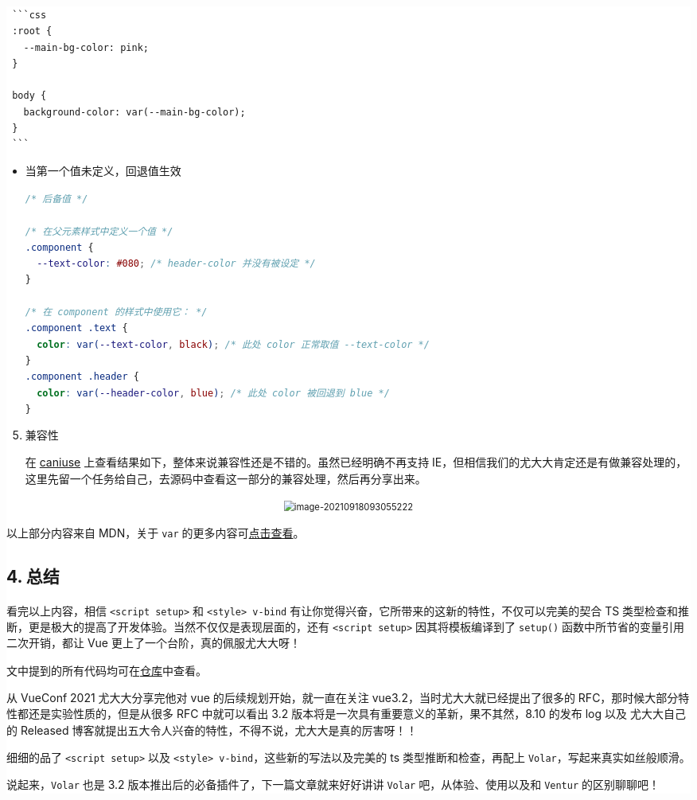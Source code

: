      ```css
     :root {
       --main-bg-color: pink;
     }
     
     body {
       background-color: var(--main-bg-color);
     }
     ```

   - 当第一个值未定义，回退值生效

     ```css
     /* 后备值 */
     
     /* 在父元素样式中定义一个值 */
     .component {
       --text-color: #080; /* header-color 并没有被设定 */
     }
     
     /* 在 component 的样式中使用它： */
     .component .text {
       color: var(--text-color, black); /* 此处 color 正常取值 --text-color */
     }
     .component .header {
       color: var(--header-color, blue); /* 此处 color 被回退到 blue */
     }
     ```

5. 兼容性

   在 [caniuse](https://caniuse.com/?search=var) 上查看结果如下，整体来说兼容性还是不错的。虽然已经明确不再支持 IE，但相信我们的尤大大肯定还是有做兼容处理的，这里先留一个任务给自己，去源码中查看这一部分的兼容处理，然后再分享出来。

<div align='center'>
  <img src="./img/setup/caniuse-var.png" alt="image-20210918093055222" style="zoom:80%;" width='80%'/>
</div>  

以上部分内容来自 MDN，关于 `var` 的更多内容可[点击查看](https://developer.mozilla.org/zh-CN/docs/Web/CSS/var())。

## 4. 总结

看完以上内容，相信 `<script setup>` 和 `<style> v-bind` 有让你觉得兴奋，它所带来的这新的特性，不仅可以完美的契合 TS 类型检查和推断，更是极大的提高了开发体验。当然不仅仅是表现层面的，还有 `<script setup>` 因其将模板编译到了 `setup()` 函数中所节省的变量引用二次开销，都让 Vue 更上了一个台阶，真的佩服尤大大呀！

文中提到的所有代码均可在[仓库](https://github.com/Ardor-Zhang/web-study-record/tree/master/Vue/Vue3.2-released/vue3.2-Demo)中查看。

从 VueConf 2021 尤大大分享完他对 vue 的后续规划开始，就一直在关注 vue3.2，当时尤大大就已经提出了很多的 RFC，那时候大部分特性都还是实验性质的，但是从很多 RFC 中就可以看出 3.2 版本将是一次具有重要意义的革新，果不其然，8.10 的发布 log 以及 尤大大自己的 Released 博客就提出五大令人兴奋的特性，不得不说，尤大大是真的厉害呀！！

细细的品了 `<script setup>` 以及 `<style> v-bind`，这些新的写法以及完美的 ts 类型推断和检查，再配上 `Volar`，写起来真实如丝般顺滑。

说起来，`Volar` 也是 3.2 版本推出后的必备插件了，下一篇文章就来好好讲讲 `Volar` 吧，从体验、使用以及和 `Ventur` 的区别聊聊吧！		
